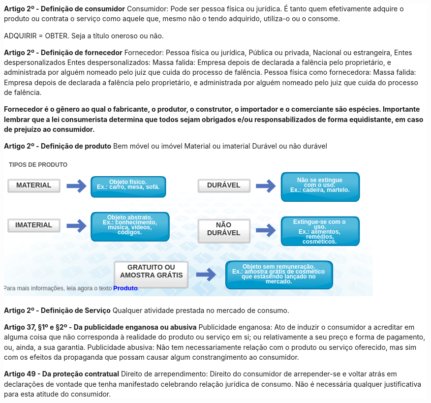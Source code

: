 **Artigo 2º - Definição de consumidor**
Consumidor: Pode ser pessoa física ou jurídica. É tanto quem efetivamente adquire o produto ou contrata o serviço como aquele que, mesmo não o tendo adquirido, utiliza-o ou o consome.

ADQUIRIR = OBTER. Seja a título oneroso ou não.

**Artigo 2º - Definição de fornecedor**
Fornecedor: Pessoa física ou jurídica, Pública ou privada, Nacional ou estrangeira, Entes despersonalizados
Entes despersonalizados: Massa falida: Empresa depois de declarada a falência pelo proprietário, e administrada por alguém nomeado pelo juiz que cuida do processo de falência.
Pessoa física como fornecedora: Massa falida: Empresa depois de declarada a falência pelo proprietário, e administrada por alguém nomeado pelo juiz que cuida do processo de falência.

**Fornecedor é o gênero ao qual o fabricante, o produtor, o construtor, o importador e o comerciante são espécies.
Importante lembrar que a lei consumerista determina que todos sejam obrigados e/ou responsabilizados de forma equidistante, em caso de prejuízo ao consumidor.**

**Artigo 2º - Definição de produto**
Bem móvel ou imóvel
Material ou imaterial
Durável ou não durável

![Tipos produto](/media/propriedade_intelectual-direito-etica/tipos_produto.png)

**Artigo 2º - Definição de Serviço**
Qualquer atividade prestada no mercado de consumo.

**Artigo 37, §1º e §2º - Da publicidade enganosa ou abusiva**
Publicidade enganosa: Ato de induzir o consumidor a acreditar em alguma coisa que não corresponda à realidade do produto ou serviço em si; ou relativamente a seu preço e forma de pagamento, ou, ainda, a sua garantia.
Publicidade abusiva: Não tem necessariamente relação com o produto ou serviço oferecido, mas sim com os efeitos da propaganda que possam causar algum constrangimento ao consumidor.

**Artigo 49 - Da proteção contratual**
Direito de arrependimento: Direito do consumidor de arrepender-se e voltar atrás em declarações de vontade que tenha manifestado celebrando relação jurídica de consumo. Não é necessária qualquer justificativa para esta atitude do consumidor.
